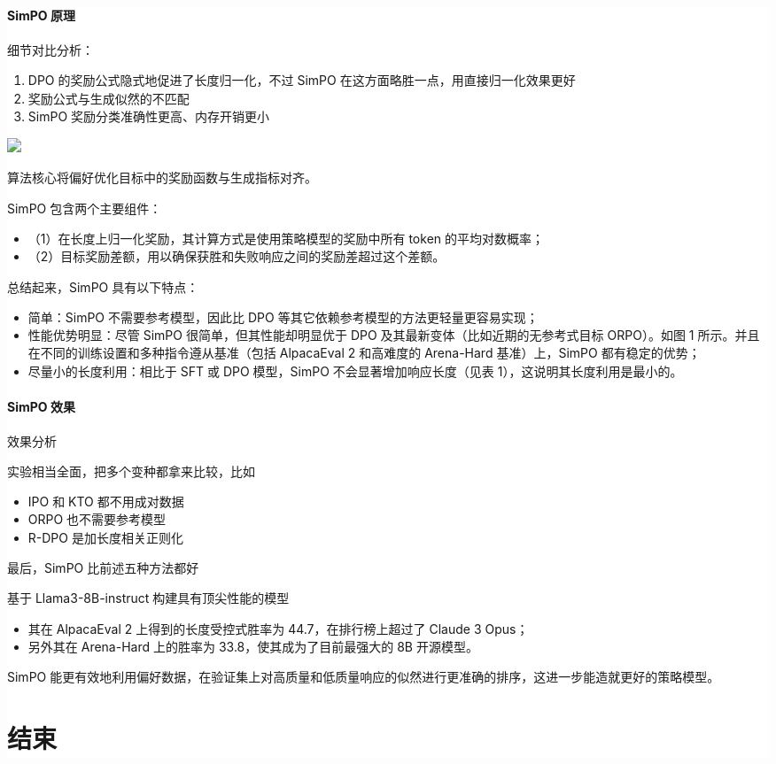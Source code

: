 
#### SimPO 原理

细节对比分析：
1. DPO 的奖励公式隐式地促进了长度归一化，不过 SimPO 在这方面略胜一点，用直接归一化效果更好 
2. 奖励公式与生成似然的不匹配 
3. SimPO 奖励分类准确性更高、内存开销更小

![](https://pic1.zhimg.com/80/v2-5bfbcc92fad5c7ca15a82c59af2cdb68_1440w.webp)


算法核心将偏好优化目标中的奖励函数与生成指标对齐。

SimPO 包含两个主要组件：
- （1）在长度上归一化奖励，其计算方式是使用策略模型的奖励中所有 token 的平均对数概率；
- （2）目标奖励差额，用以确保获胜和失败响应之间的奖励差超过这个差额。

总结起来，SimPO 具有以下特点：
- 简单：SimPO 不需要参考模型，因此比 DPO 等其它依赖参考模型的方法更轻量更容易实现；
- 性能优势明显：尽管 SimPO 很简单，但其性能却明显优于 DPO 及其最新变体（比如近期的无参考式目标 ORPO）。如图 1 所示。并且在不同的训练设置和多种指令遵从基准（包括 AlpacaEval 2 和高难度的 Arena-Hard 基准）上，SimPO 都有稳定的优势；
- 尽量小的长度利用：相比于 SFT 或 DPO 模型，SimPO 不会显著增加响应长度（见表 1），这说明其长度利用是最小的。

#### SimPO 效果

效果分析

实验相当全面，把多个变种都拿来比较，比如
- IPO 和 KTO 都不用成对数据
- ORPO 也不需要参考模型
- R-DPO 是加长度相关正则化

最后，SimPO 比前述五种方法都好

基于 Llama3-8B-instruct 构建具有顶尖性能的模型
- 其在 AlpacaEval 2 上得到的长度受控式胜率为 44.7，在排行榜上超过了 Claude 3 Opus；
- 另外其在 Arena-Hard 上的胜率为 33.8，使其成为了目前最强大的 8B 开源模型。

SimPO 能更有效地利用偏好数据，在验证集上对高质量和低质量响应的似然进行更准确的排序，这进一步能造就更好的策略模型。





# 结束
